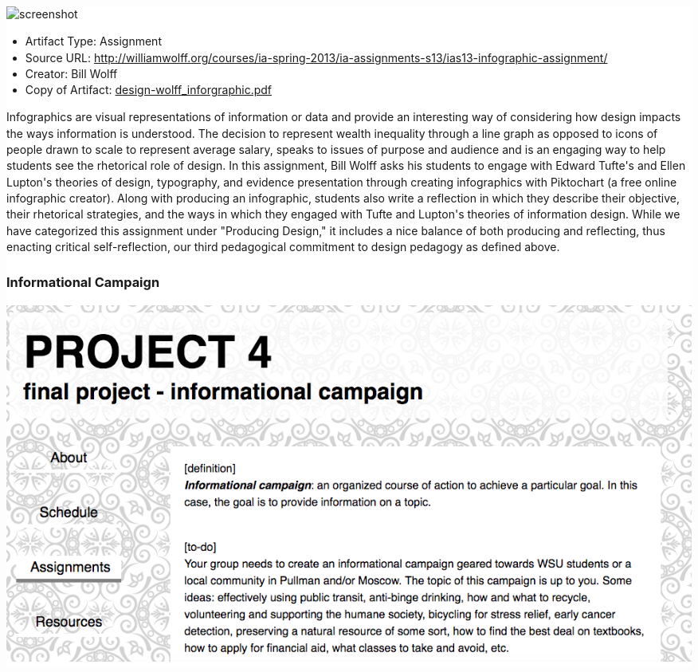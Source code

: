 ![screenshot](images/design-produce-wolff.png)


* Artifact Type: Assignment 
* Source URL: [http://williamwolff.org/courses/ia-spring-2013/ia-assignments-s13/ias13-infographic-assignment/ ](http://williamwolff.org/courses/ia-spring-2013/ia-assignments-s13/ias13-infographic-assignment/ )
* Creator: Bill Wolff
* Copy of Artifact: [design-wolff_inforgraphic.pdf](files/design-wolff_inforgraphic.pdf)



Infographics are visual representations of information or data and provide an interesting way of considering how design impacts the ways information is understood. The decision to represent wealth inequality through a line graph as opposed to icons of people drawn to scale to represent average salary, speaks to issues of purpose and audience and is an engaging way to help students see the rhetorical role of design. In this assignment, Bill Wolff asks his students to engage with Edward Tufte's and Ellen Lupton's theories of design, typography, and evidence presentation through creating infographics with Piktochart (a free online infographic creator). Along with producing an infographic, students also write a reflection in which they describe their objective, their rhetorical strategies, and the ways in which they engaged with Tufte and Lupton's theories of information design. While we have categorized this assignment under "Producing Design," it includes a nice balance of both producing and reflecting, thus enacting critical self-reflection, our third pedagogical commitment to design pedagogy as defined above.



### Informational Campaign

![screenshot](images/design-arola_info_campaign.png)
